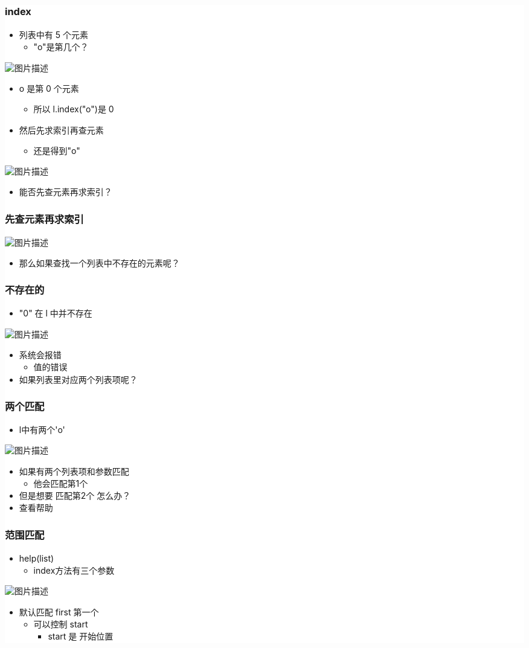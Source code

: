 ### index

- 列表中有 5 个元素
	- "o"是第几个？

![图片描述](https://doc.shiyanlou.com/courses/uid1190679-20221121-1669039385801)

- o 是第 0 个元素
	- 所以 l.index("o")是 0

- 然后先求索引再查元素
	- 还是得到"o"

![图片描述](https://doc.shiyanlou.com/courses/uid1190679-20221121-1669039540339)


- 能否先查元素再求索引？

### 先查元素再求索引

![图片描述](https://doc.shiyanlou.com/courses/uid1190679-20221121-1669039628382)

- 那么如果查找一个列表中不存在的元素呢？

### 不存在的

- "0" 在 l 中并不存在 

![图片描述](https://doc.shiyanlou.com/courses/uid1190679-20210829-1630201874147)

- 系统会报错
	- 值的错误
- 如果列表里对应两个列表项呢？

### 两个匹配

- l中有两个'o'

![图片描述](https://doc.shiyanlou.com/courses/uid1190679-20221121-1669040076297)

- 如果有两个列表项和参数匹配
	- 他会匹配第1个
- 但是想要 匹配第2个 怎么办？
- 查看帮助

### 范围匹配

- help(list)
	- index方法有三个参数

![图片描述](https://doc.shiyanlou.com/courses/uid1190679-20210829-1630201339319)

- 默认匹配 first 第一个
	- 可以控制 start 
		- start 是 开始位置
